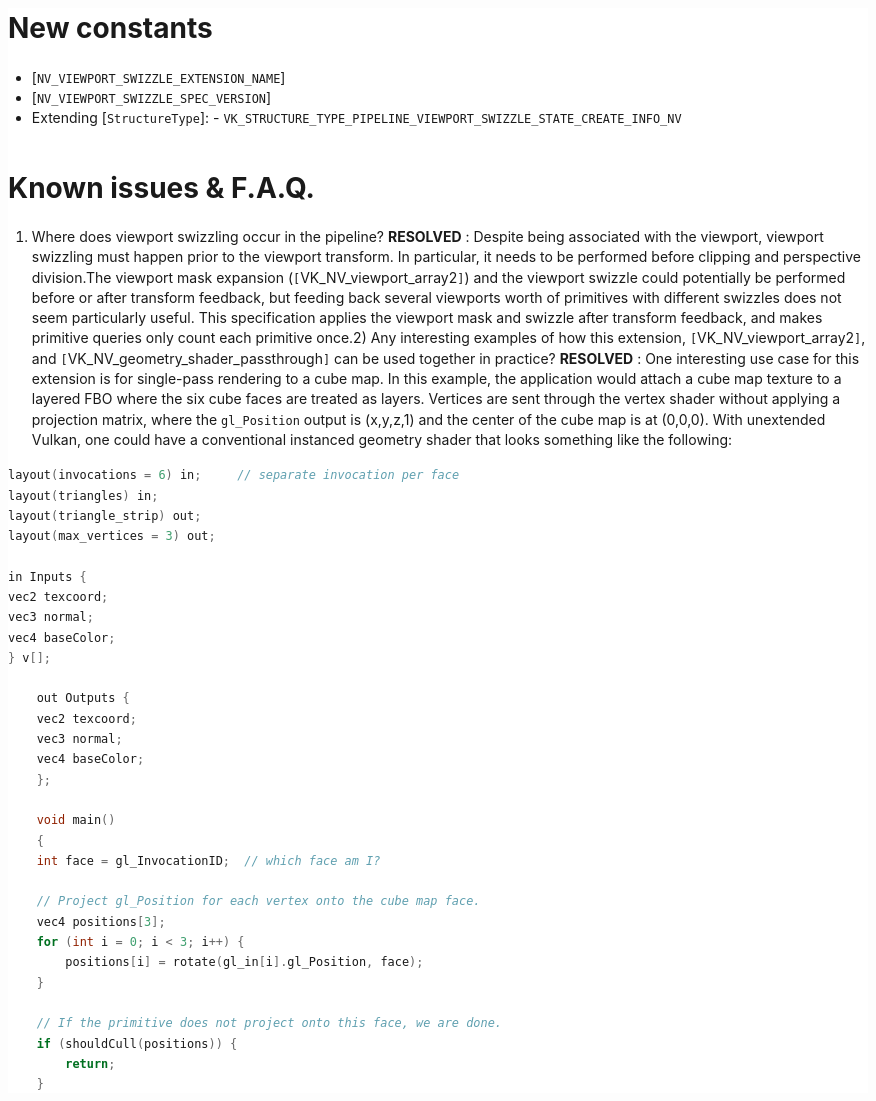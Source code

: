 # New constants
- [`NV_VIEWPORT_SWIZZLE_EXTENSION_NAME`]
- [`NV_VIEWPORT_SWIZZLE_SPEC_VERSION`]
- Extending [`StructureType`]:  - `VK_STRUCTURE_TYPE_PIPELINE_VIEWPORT_SWIZZLE_STATE_CREATE_INFO_NV`

# Known issues & F.A.Q.
1) Where does viewport swizzling occur in the pipeline? **RESOLVED** : Despite being associated with the viewport, viewport swizzling
must happen prior to the viewport transform.
In particular, it needs to be performed before clipping and perspective
division.The viewport mask expansion (`[`VK_NV_viewport_array2`]`) and the
viewport swizzle could potentially be performed before or after transform
feedback, but feeding back several viewports worth of primitives with
different swizzles does not seem particularly useful.
This specification applies the viewport mask and swizzle after transform
feedback, and makes primitive queries only count each primitive once.2) Any interesting examples of how this extension,
`[`VK_NV_viewport_array2`]`, and
`[`VK_NV_geometry_shader_passthrough`]` can be used together in practice? **RESOLVED** : One interesting use case for this extension is for single-pass
rendering to a cube map.
In this example, the application would attach a cube map texture to a
layered FBO where the six cube faces are treated as layers.
Vertices are sent through the vertex shader without applying a projection
matrix, where the `gl_Position` output is (x,y,z,1) and the center
of the cube map is at (0,0,0).
With unextended Vulkan, one could have a conventional instanced geometry
shader that looks something like the following:
```c
layout(invocations = 6) in;     // separate invocation per face
layout(triangles) in;
layout(triangle_strip) out;
layout(max_vertices = 3) out;

in Inputs {
vec2 texcoord;
vec3 normal;
vec4 baseColor;
} v[];

    out Outputs {
    vec2 texcoord;
    vec3 normal;
    vec4 baseColor;
    };

    void main()
    {
    int face = gl_InvocationID;  // which face am I?

    // Project gl_Position for each vertex onto the cube map face.
    vec4 positions[3];
    for (int i = 0; i < 3; i++) {
        positions[i] = rotate(gl_in[i].gl_Position, face);
    }

    // If the primitive does not project onto this face, we are done.
    if (shouldCull(positions)) {
        return;
    }
```